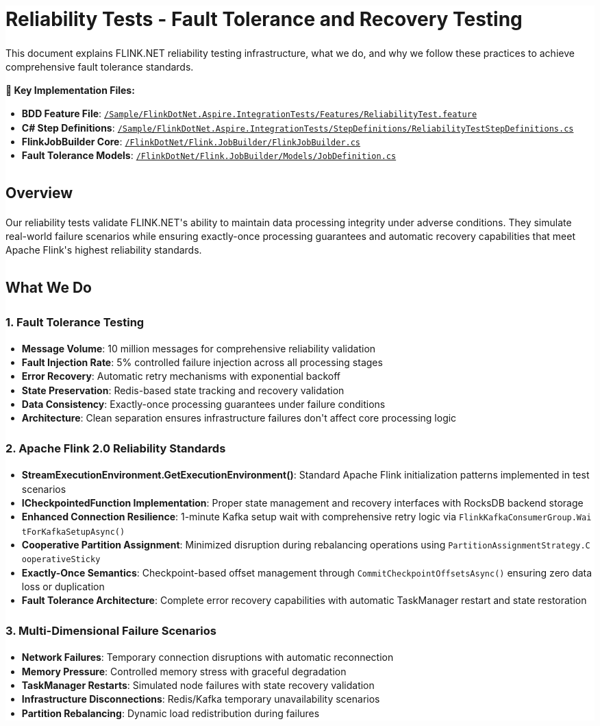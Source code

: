 # Reliability Tests - Fault Tolerance and Recovery Testing

This document explains FLINK.NET reliability testing infrastructure, what we do, and why we follow these practices to achieve comprehensive fault tolerance standards.

**📁 Key Implementation Files:**
- **BDD Feature File**: [`/Sample/FlinkDotNet.Aspire.IntegrationTests/Features/ReliabilityTest.feature`](../../Sample/FlinkDotNet.Aspire.IntegrationTests/Features/ReliabilityTest.feature)
- **C# Step Definitions**: [`/Sample/FlinkDotNet.Aspire.IntegrationTests/StepDefinitions/ReliabilityTestStepDefinitions.cs`](../../Sample/FlinkDotNet.Aspire.IntegrationTests/StepDefinitions/ReliabilityTestStepDefinitions.cs)
- **FlinkJobBuilder Core**: [`/FlinkDotNet/Flink.JobBuilder/FlinkJobBuilder.cs`](../../FlinkDotNet/Flink.JobBuilder/FlinkJobBuilder.cs)
- **Fault Tolerance Models**: [`/FlinkDotNet/Flink.JobBuilder/Models/JobDefinition.cs`](../../FlinkDotNet/Flink.JobBuilder/Models/JobDefinition.cs)

## Overview

Our reliability tests validate FLINK.NET's ability to maintain data processing integrity under adverse conditions. They simulate real-world failure scenarios while ensuring exactly-once processing guarantees and automatic recovery capabilities that meet Apache Flink's highest reliability standards.

## What We Do

### 1. Fault Tolerance Testing
- **Message Volume**: 10 million messages for comprehensive reliability validation
- **Fault Injection Rate**: 5% controlled failure injection across all processing stages
- **Error Recovery**: Automatic retry mechanisms with exponential backoff
- **State Preservation**: Redis-based state tracking and recovery validation
- **Data Consistency**: Exactly-once processing guarantees under failure conditions
- **Architecture**: Clean separation ensures infrastructure failures don't affect core processing logic

### 2. Apache Flink 2.0 Reliability Standards
- **StreamExecutionEnvironment.GetExecutionEnvironment()**: Standard Apache Flink initialization patterns implemented in test scenarios
- **ICheckpointedFunction Implementation**: Proper state management and recovery interfaces with RocksDB backend storage
- **Enhanced Connection Resilience**: 1-minute Kafka setup wait with comprehensive retry logic via `FlinkKafkaConsumerGroup.WaitForKafkaSetupAsync()`
- **Cooperative Partition Assignment**: Minimized disruption during rebalancing operations using `PartitionAssignmentStrategy.CooperativeSticky`
- **Exactly-Once Semantics**: Checkpoint-based offset management through `CommitCheckpointOffsetsAsync()` ensuring zero data loss or duplication
- **Fault Tolerance Architecture**: Complete error recovery capabilities with automatic TaskManager restart and state restoration

### 3. Multi-Dimensional Failure Scenarios
- **Network Failures**: Temporary connection disruptions with automatic reconnection
- **Memory Pressure**: Controlled memory stress with graceful degradation
- **TaskManager Restarts**: Simulated node failures with state recovery validation
- **Infrastructure Disconnections**: Redis/Kafka temporary unavailability scenarios
- **Partition Rebalancing**: Dynamic load redistribution during failures
